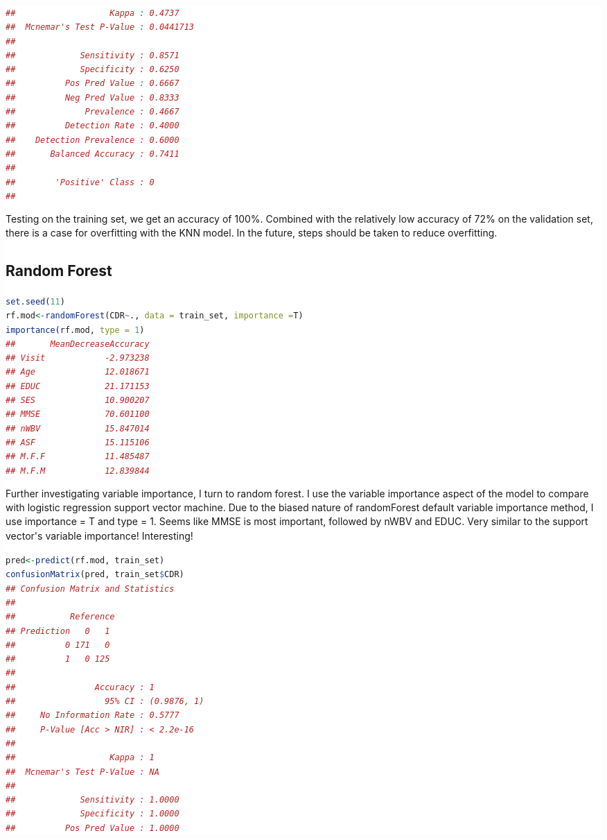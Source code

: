 ``` r
##                   Kappa : 0.4737          
##  Mcnemar's Test P-Value : 0.0441713       
##                                           
##             Sensitivity : 0.8571          
##             Specificity : 0.6250          
##          Pos Pred Value : 0.6667          
##          Neg Pred Value : 0.8333          
##              Prevalence : 0.4667          
##          Detection Rate : 0.4000          
##    Detection Prevalence : 0.6000          
##       Balanced Accuracy : 0.7411          
##                                           
##        'Positive' Class : 0               
## 
```

Testing on the training set, we get an accuracy of 100%. Combined with the relatively low accuracy of 72% on the validation set, there is a case for overfitting with the KNN model. In the future, steps should be taken to reduce overfitting.

Random Forest
-------------

``` r
set.seed(11)
rf.mod<-randomForest(CDR~., data = train_set, importance =T)
importance(rf.mod, type = 1)
##       MeanDecreaseAccuracy
## Visit            -2.973238
## Age              12.018671
## EDUC             21.171153
## SES              10.900207
## MMSE             70.601100
## nWBV             15.847014
## ASF              15.115106
## M.F.F            11.485487
## M.F.M            12.839844
```

Further investigating variable importance, I turn to random forest. I use the variable importance aspect of the model to compare with logistic regression support vector machine. Due to the biased nature of randomForest default variable importance method, I use importance = T and type = 1. Seems like MMSE is most important, followed by nWBV and EDUC. Very similar to the support vector's variable importance! Interesting!

``` r
pred<-predict(rf.mod, train_set)
confusionMatrix(pred, train_set$CDR)
## Confusion Matrix and Statistics
## 
##           Reference
## Prediction   0   1
##          0 171   0
##          1   0 125
##                                      
##                Accuracy : 1          
##                  95% CI : (0.9876, 1)
##     No Information Rate : 0.5777     
##     P-Value [Acc > NIR] : < 2.2e-16  
##                                      
##                   Kappa : 1          
##  Mcnemar's Test P-Value : NA         
##                                      
##             Sensitivity : 1.0000     
##             Specificity : 1.0000     
##          Pos Pred Value : 1.0000     
```